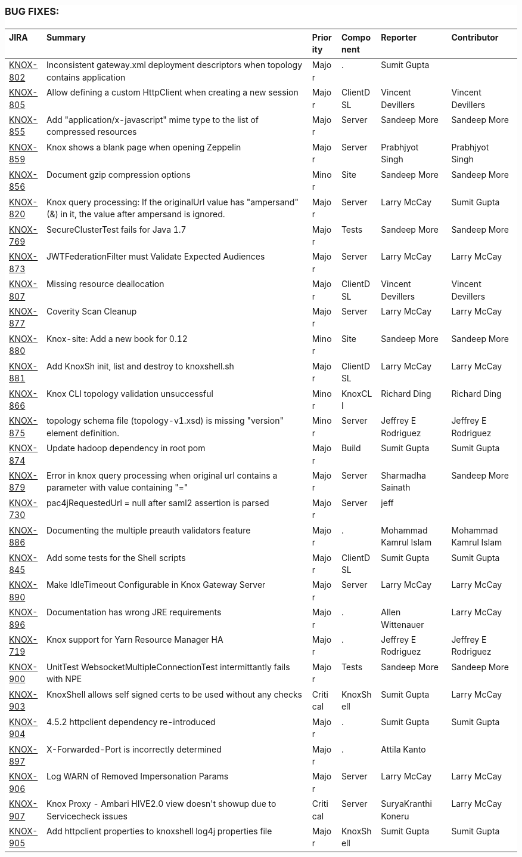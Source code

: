 
### BUG FIXES:

| JIRA | Summary | Priority | Component | Reporter | Contributor |
|:---- |:---- | :--- |:---- |:---- |:---- |
| [KNOX-802](https://issues.apache.org/jira/browse/KNOX-802) | Inconsistent gateway.xml deployment descriptors when topology contains application |  Major | . | Sumit Gupta |  |
| [KNOX-805](https://issues.apache.org/jira/browse/KNOX-805) | Allow defining a custom HttpClient when creating a new session |  Major | ClientDSL | Vincent Devillers | Vincent Devillers |
| [KNOX-855](https://issues.apache.org/jira/browse/KNOX-855) | Add "application/x-javascript" mime type to the list of compressed resources |  Major | Server | Sandeep More | Sandeep More |
| [KNOX-859](https://issues.apache.org/jira/browse/KNOX-859) | Knox shows a blank page when opening Zeppelin |  Major | Server | Prabhjyot Singh | Prabhjyot Singh |
| [KNOX-856](https://issues.apache.org/jira/browse/KNOX-856) | Document gzip compression options |  Minor | Site | Sandeep More | Sandeep More |
| [KNOX-820](https://issues.apache.org/jira/browse/KNOX-820) | Knox query processing: If the originalUrl value has "ampersand"(&) in it, the value after ampersand is ignored. |  Major | Server | Larry McCay | Sumit Gupta |
| [KNOX-769](https://issues.apache.org/jira/browse/KNOX-769) | SecureClusterTest fails for Java 1.7 |  Major | Tests | Sandeep More | Sandeep More |
| [KNOX-873](https://issues.apache.org/jira/browse/KNOX-873) | JWTFederationFilter must Validate Expected Audiences |  Major | Server | Larry McCay | Larry McCay |
| [KNOX-807](https://issues.apache.org/jira/browse/KNOX-807) | Missing resource deallocation |  Major | ClientDSL | Vincent Devillers | Vincent Devillers |
| [KNOX-877](https://issues.apache.org/jira/browse/KNOX-877) | Coverity Scan Cleanup |  Major | Server | Larry McCay | Larry McCay |
| [KNOX-880](https://issues.apache.org/jira/browse/KNOX-880) | Knox-site: Add a new book for 0.12 |  Minor | Site | Sandeep More | Sandeep More |
| [KNOX-881](https://issues.apache.org/jira/browse/KNOX-881) | Add KnoxSh init, list and destroy to knoxshell.sh |  Major | ClientDSL | Larry McCay | Larry McCay |
| [KNOX-866](https://issues.apache.org/jira/browse/KNOX-866) | Knox CLI topology validation unsuccessful |  Minor | KnoxCLI | Richard Ding | Richard Ding |
| [KNOX-875](https://issues.apache.org/jira/browse/KNOX-875) | topology schema file (topology-v1.xsd)  is missing "version" element definition. |  Minor | Server | Jeffrey E  Rodriguez | Jeffrey E  Rodriguez |
| [KNOX-874](https://issues.apache.org/jira/browse/KNOX-874) | Update hadoop dependency in root pom |  Major | Build | Sumit Gupta | Sumit Gupta |
| [KNOX-879](https://issues.apache.org/jira/browse/KNOX-879) | Error in knox query processing when original url contains a parameter with value containing "=" |  Major | Server | Sharmadha Sainath | Sandeep More |
| [KNOX-730](https://issues.apache.org/jira/browse/KNOX-730) | pac4jRequestedUrl = null after saml2 assertion is parsed |  Major | Server | jeff |  |
| [KNOX-886](https://issues.apache.org/jira/browse/KNOX-886) | Documenting the multiple preauth validators feature |  Major | . | Mohammad Kamrul Islam | Mohammad Kamrul Islam |
| [KNOX-845](https://issues.apache.org/jira/browse/KNOX-845) | Add some tests for the Shell scripts |  Major | ClientDSL | Sumit Gupta | Sumit Gupta |
| [KNOX-890](https://issues.apache.org/jira/browse/KNOX-890) | Make IdleTimeout Configurable in Knox Gateway Server |  Major | Server | Larry McCay | Larry McCay |
| [KNOX-896](https://issues.apache.org/jira/browse/KNOX-896) | Documentation has wrong JRE requirements |  Major | . | Allen Wittenauer | Larry McCay |
| [KNOX-719](https://issues.apache.org/jira/browse/KNOX-719) | Knox support for Yarn Resource Manager HA |  Major | . | Jeffrey E  Rodriguez | Jeffrey E  Rodriguez |
| [KNOX-900](https://issues.apache.org/jira/browse/KNOX-900) | UnitTest WebsocketMultipleConnectionTest intermittantly fails with NPE |  Major | Tests | Sandeep More | Sandeep More |
| [KNOX-903](https://issues.apache.org/jira/browse/KNOX-903) | KnoxShell allows self signed certs to be used without any checks |  Critical | KnoxShell | Sumit Gupta | Larry McCay |
| [KNOX-904](https://issues.apache.org/jira/browse/KNOX-904) | 4.5.2 httpclient dependency re-introduced |  Major | . | Sumit Gupta | Sumit Gupta |
| [KNOX-897](https://issues.apache.org/jira/browse/KNOX-897) | X-Forwarded-Port is incorrectly determined |  Major | . | Attila Kanto |  |
| [KNOX-906](https://issues.apache.org/jira/browse/KNOX-906) | Log WARN of Removed Impersonation Params |  Major | Server | Larry McCay | Larry McCay |
| [KNOX-907](https://issues.apache.org/jira/browse/KNOX-907) | Knox Proxy - Ambari HIVE2.0 view doesn't showup due to Servicecheck issues |  Critical | Server | SuryaKranthi Koneru | Larry McCay |
| [KNOX-905](https://issues.apache.org/jira/browse/KNOX-905) | Add httpclient properties to knoxshell log4j properties file |  Major | KnoxShell | Sumit Gupta | Sumit Gupta |

